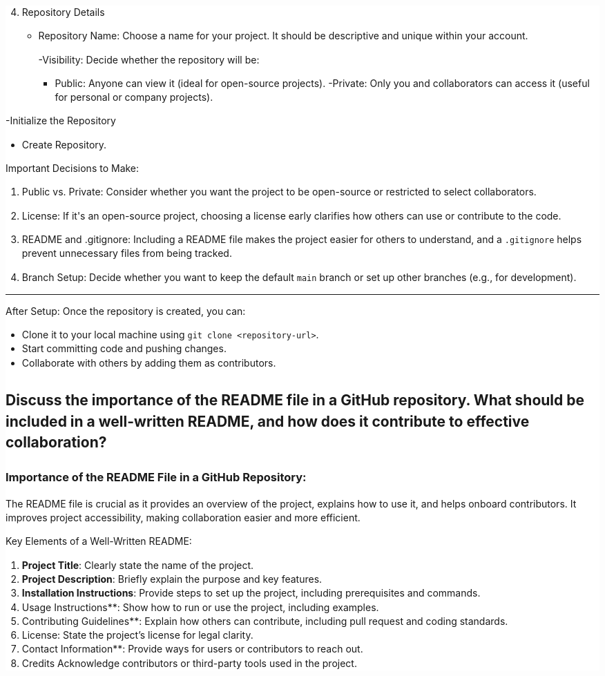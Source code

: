 4. Repository Details
   - Repository Name: Choose a name for your project. It should be descriptive and unique within your account.
  
     -Visibility: Decide whether the repository will be:
     - Public: Anyone can view it (ideal for open-source projects).
      -Private: Only you and collaborators can access it (useful for personal or company projects).

  -Initialize the Repository
  
   - Create Repository.

Important Decisions to Make:

1. Public vs. Private: Consider whether you want the project to be open-source or restricted to select collaborators.
   
2. License: If it's an open-source project, choosing a license early clarifies how others can use or contribute to the code.

3. README and .gitignore: Including a README file makes the project easier for others to understand, and a `.gitignore` helps prevent unnecessary files from being tracked.

4. Branch Setup: Decide whether you want to keep the default `main` branch or set up other branches (e.g., for development).

---

After Setup:
Once the repository is created, you can:
- Clone it to your local machine using `git clone <repository-url>`.
- Start committing code and pushing changes.
- Collaborate with others by adding them as contributors.

## Discuss the importance of the README file in a GitHub repository. What should be included in a well-written README, and how does it contribute to effective collaboration?

### Importance of the README File in a GitHub Repository:

The README file is crucial as it provides an overview of the project, explains how to use it, and helps onboard contributors. It improves project accessibility, making collaboration easier and more efficient.

Key Elements of a Well-Written README:
1. **Project Title**: Clearly state the name of the project.
2. **Project Description**: Briefly explain the purpose and key features.
3. **Installation Instructions**: Provide steps to set up the project, including prerequisites and commands.
4. Usage Instructions**: Show how to run or use the project, including examples.
5. Contributing Guidelines**: Explain how others can contribute, including pull request and coding standards.
6. License: State the project’s license for legal clarity.
7. Contact Information**: Provide ways for users or contributors to reach out.
8. Credits Acknowledge contributors or third-party tools used in the project.
